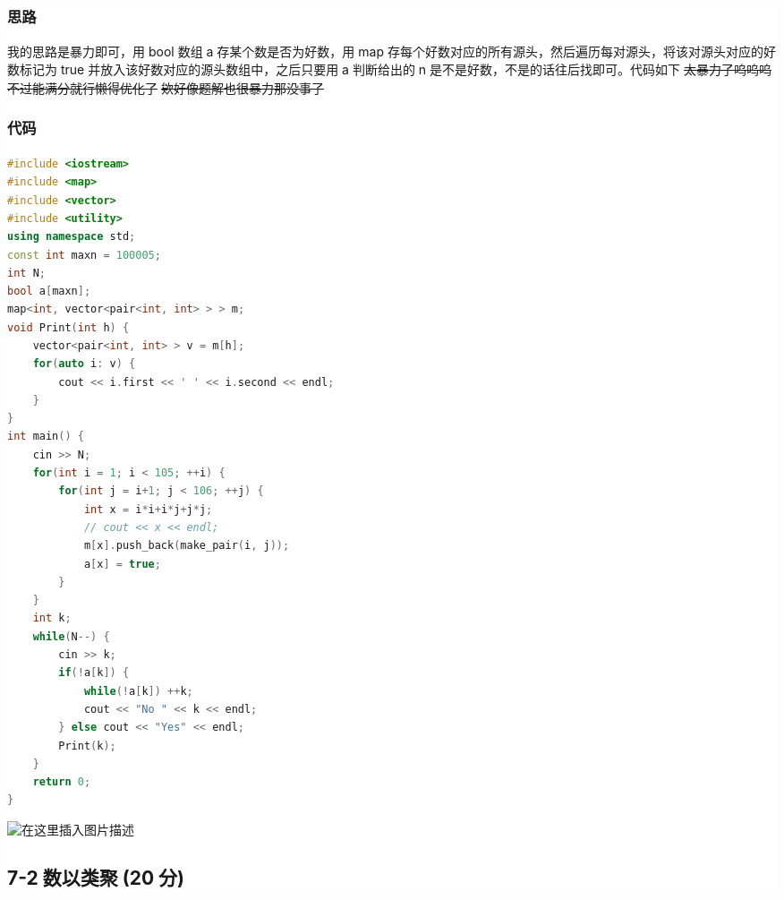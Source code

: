 ### 思路

我的思路是暴力即可，用 bool 数组 a 存某个数是否为好数，用 map 存每个好数对应的所有源头，然后遍历每对源头，将该对源头对应的好数标记为 true 并放入该好数对应的源头数组中，之后只要用 a 判断给出的 n 是不是好数，不是的话往后找即可。代码如下
~~太暴力了呜呜呜不过能满分就行懒得优化了~~
~~欸好像题解也很暴力那没事了~~

### 代码

```cpp
#include <iostream>
#include <map>
#include <vector>
#include <utility>
using namespace std;
const int maxn = 100005;
int N;
bool a[maxn];
map<int, vector<pair<int, int> > > m;
void Print(int h) {
    vector<pair<int, int> > v = m[h];
    for(auto i: v) {
        cout << i.first << ' ' << i.second << endl;
    }
}
int main() {
    cin >> N;
    for(int i = 1; i < 105; ++i) {
        for(int j = i+1; j < 106; ++j) {
            int x = i*i+i*j+j*j;
            // cout << x << endl;
            m[x].push_back(make_pair(i, j));
            a[x] = true;
        }
    }
    int k;
    while(N--) {
        cin >> k;
        if(!a[k]) {
            while(!a[k]) ++k;
            cout << "No " << k << endl;
        } else cout << "Yes" << endl;
        Print(k);
    }
    return 0;
}
```

![在这里插入图片描述](https://img-blog.csdnimg.cn/0456c78ef95b4bf3b80bb67bb23b96b2.png?x-oss-process=image/watermark,type_ZHJvaWRzYW5zZmFsbGJhY2s,shadow_50,text_Q1NETiBA5L2ZY29z,size_20,color_FFFFFF,t_70,g_se,x_16)

## 7-2 数以类聚 (20 分)
